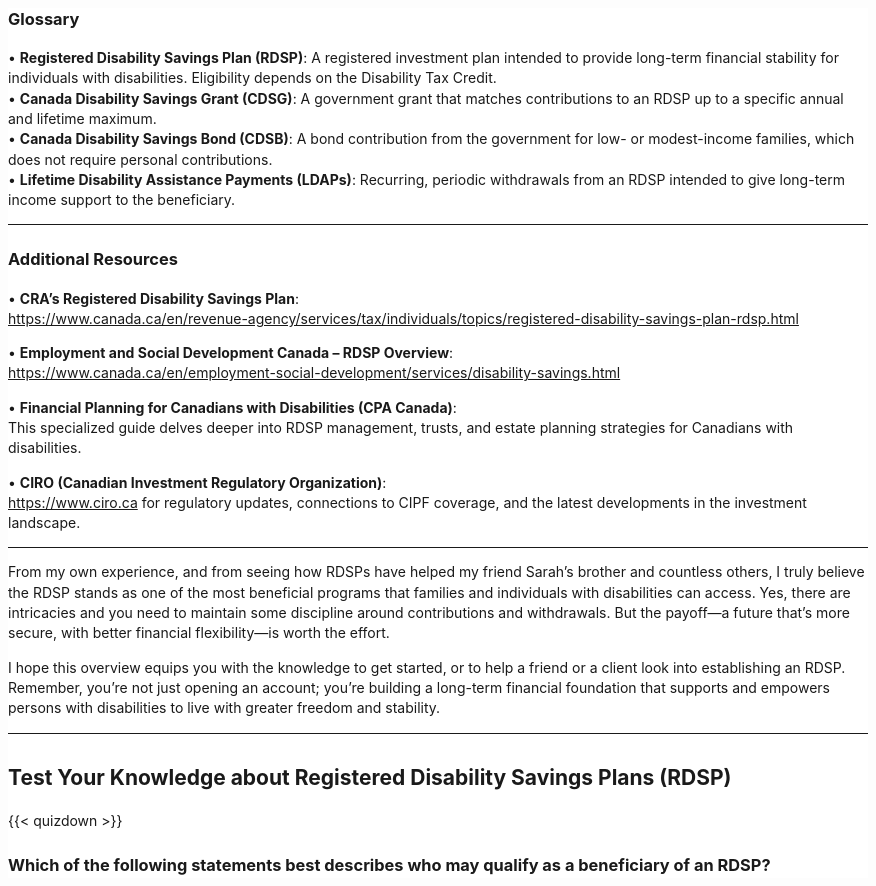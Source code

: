 
### Glossary

• **Registered Disability Savings Plan (RDSP)**: A registered investment plan intended to provide long-term financial stability for individuals with disabilities. Eligibility depends on the Disability Tax Credit.  
• **Canada Disability Savings Grant (CDSG)**: A government grant that matches contributions to an RDSP up to a specific annual and lifetime maximum.  
• **Canada Disability Savings Bond (CDSB)**: A bond contribution from the government for low- or modest-income families, which does not require personal contributions.  
• **Lifetime Disability Assistance Payments (LDAPs)**: Recurring, periodic withdrawals from an RDSP intended to give long-term income support to the beneficiary.  

---

### Additional Resources

• **CRA’s Registered Disability Savings Plan**:  
  https://www.canada.ca/en/revenue-agency/services/tax/individuals/topics/registered-disability-savings-plan-rdsp.html

• **Employment and Social Development Canada – RDSP Overview**:  
  https://www.canada.ca/en/employment-social-development/services/disability-savings.html

• **Financial Planning for Canadians with Disabilities (CPA Canada)**:  
  This specialized guide delves deeper into RDSP management, trusts, and estate planning strategies for Canadians with disabilities.

• **CIRO (Canadian Investment Regulatory Organization)**:  
  https://www.ciro.ca for regulatory updates, connections to CIPF coverage, and the latest developments in the investment landscape.

---

From my own experience, and from seeing how RDSPs have helped my friend Sarah’s brother and countless others, I truly believe the RDSP stands as one of the most beneficial programs that families and individuals with disabilities can access. Yes, there are intricacies and you need to maintain some discipline around contributions and withdrawals. But the payoff—a future that’s more secure, with better financial flexibility—is worth the effort.

I hope this overview equips you with the knowledge to get started, or to help a friend or a client look into establishing an RDSP. Remember, you’re not just opening an account; you’re building a long-term financial foundation that supports and empowers persons with disabilities to live with greater freedom and stability.

---

## Test Your Knowledge about Registered Disability Savings Plans (RDSP)

{{< quizdown >}}

### Which of the following statements best describes who may qualify as a beneficiary of an RDSP?
